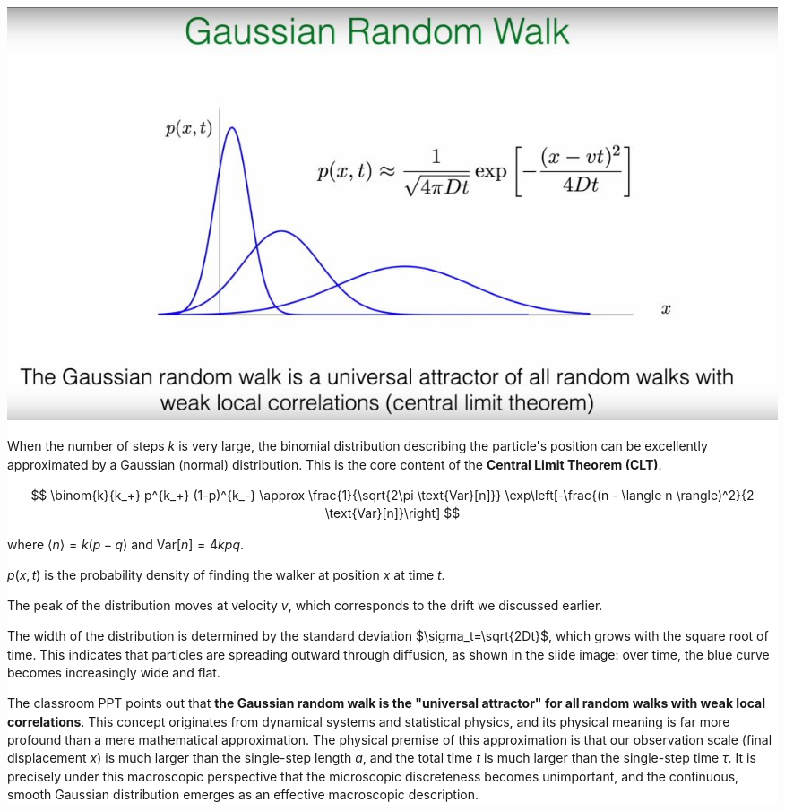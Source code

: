 ![Lecture PPT screenshot](../assets/images/remote/unnamed-cdee8132dd.jpg)

When the number of steps $k$ is very large, the binomial distribution describing the particle's position can be excellently approximated by a Gaussian (normal) distribution. This is the core content of the **Central Limit Theorem (CLT)**.

$$
\binom{k}{k_+} p^{k_+} (1-p)^{k_-} \approx \frac{1}{\sqrt{2\pi \text{Var}[n]}} \exp\left[-\frac{(n - \langle n \rangle)^2}{2 \text{Var}[n]}\right]
$$

where $\langle n \rangle = k(p-q)$ and $\text{Var}[n] = 4kpq$.

$p(x,t)$ is the probability density of finding the walker at position $x$ at time $t$.

The peak of the distribution moves at velocity $v$, which corresponds to the drift we discussed earlier.

The width of the distribution is determined by the standard deviation $\sigma_t=\sqrt{2Dt}$, which grows with the square root of time. This indicates that particles are spreading outward through diffusion, as shown in the slide image: over time, the blue curve becomes increasingly wide and flat.

The classroom PPT points out that **the Gaussian random walk is the "universal attractor" for all random walks with weak local correlations**. This concept originates from dynamical systems and statistical physics, and its physical meaning is far more profound than a mere mathematical approximation. The physical premise of this approximation is that our observation scale (final displacement $x$) is much larger than the single-step length $a$, and the total time $t$ is much larger than the single-step time $\tau$. It is precisely under this macroscopic perspective that the microscopic discreteness becomes unimportant, and the continuous, smooth Gaussian distribution emerges as an effective macroscopic description.
